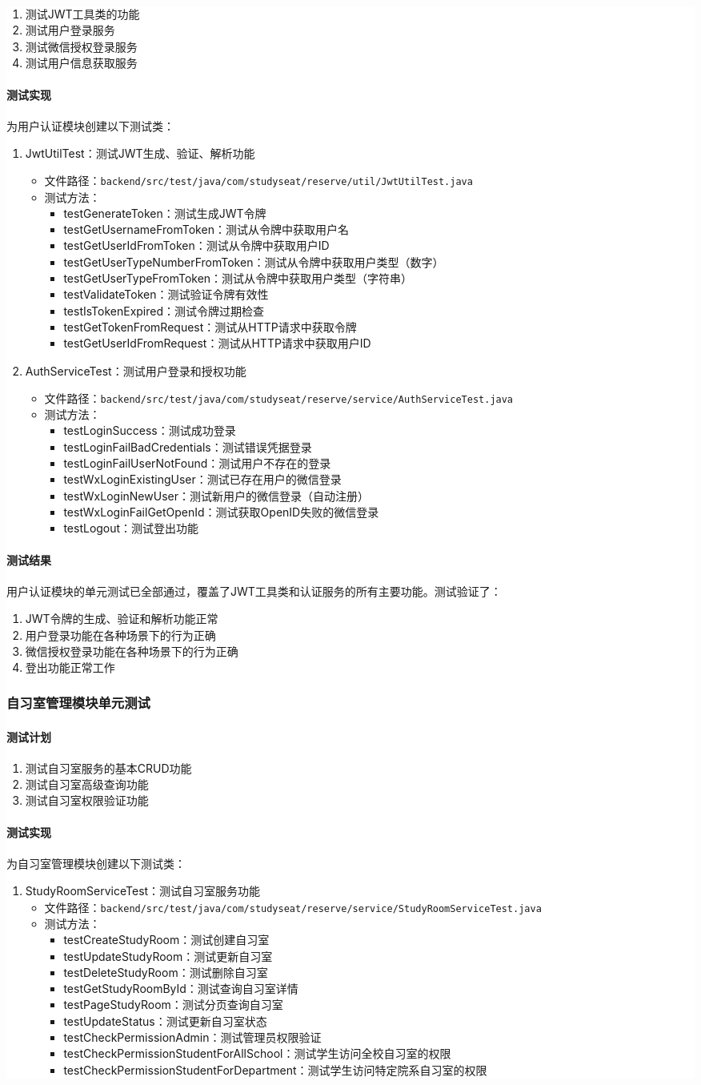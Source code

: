1. 测试JWT工具类的功能
2. 测试用户登录服务
3. 测试微信授权登录服务
4. 测试用户信息获取服务

#### 测试实现

为用户认证模块创建以下测试类：

1. JwtUtilTest：测试JWT生成、验证、解析功能
   - 文件路径：`backend/src/test/java/com/studyseat/reserve/util/JwtUtilTest.java`
   - 测试方法：
     - testGenerateToken：测试生成JWT令牌
     - testGetUsernameFromToken：测试从令牌中获取用户名
     - testGetUserIdFromToken：测试从令牌中获取用户ID
     - testGetUserTypeNumberFromToken：测试从令牌中获取用户类型（数字）
     - testGetUserTypeFromToken：测试从令牌中获取用户类型（字符串）
     - testValidateToken：测试验证令牌有效性
     - testIsTokenExpired：测试令牌过期检查
     - testGetTokenFromRequest：测试从HTTP请求中获取令牌
     - testGetUserIdFromRequest：测试从HTTP请求中获取用户ID

2. AuthServiceTest：测试用户登录和授权功能
   - 文件路径：`backend/src/test/java/com/studyseat/reserve/service/AuthServiceTest.java`
   - 测试方法：
     - testLoginSuccess：测试成功登录
     - testLoginFailBadCredentials：测试错误凭据登录
     - testLoginFailUserNotFound：测试用户不存在的登录
     - testWxLoginExistingUser：测试已存在用户的微信登录
     - testWxLoginNewUser：测试新用户的微信登录（自动注册）
     - testWxLoginFailGetOpenId：测试获取OpenID失败的微信登录
     - testLogout：测试登出功能

#### 测试结果

用户认证模块的单元测试已全部通过，覆盖了JWT工具类和认证服务的所有主要功能。测试验证了：

1. JWT令牌的生成、验证和解析功能正常
2. 用户登录功能在各种场景下的行为正确
3. 微信授权登录功能在各种场景下的行为正确
4. 登出功能正常工作

### 自习室管理模块单元测试

#### 测试计划

1. 测试自习室服务的基本CRUD功能
2. 测试自习室高级查询功能
3. 测试自习室权限验证功能

#### 测试实现

为自习室管理模块创建以下测试类：

1. StudyRoomServiceTest：测试自习室服务功能
   - 文件路径：`backend/src/test/java/com/studyseat/reserve/service/StudyRoomServiceTest.java`
   - 测试方法：
     - testCreateStudyRoom：测试创建自习室
     - testUpdateStudyRoom：测试更新自习室
     - testDeleteStudyRoom：测试删除自习室
     - testGetStudyRoomById：测试查询自习室详情
     - testPageStudyRoom：测试分页查询自习室
     - testUpdateStatus：测试更新自习室状态
     - testCheckPermissionAdmin：测试管理员权限验证
     - testCheckPermissionStudentForAllSchool：测试学生访问全校自习室的权限
     - testCheckPermissionStudentForDepartment：测试学生访问特定院系自习室的权限
